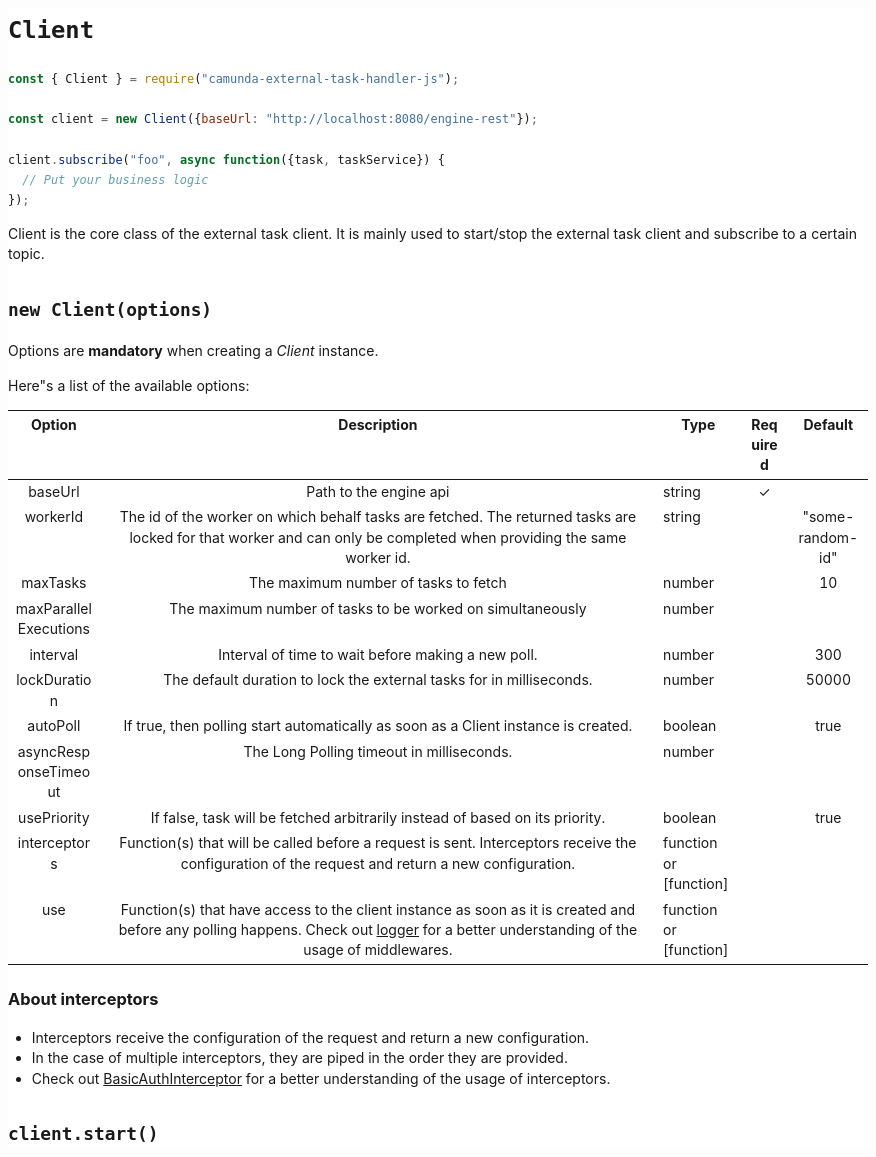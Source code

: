 # `Client`

```js
const { Client } = require("camunda-external-task-handler-js");

const client = new Client({baseUrl: "http://localhost:8080/engine-rest"});

client.subscribe("foo", async function({task, taskService}) {
  // Put your business logic
});
```

Client is the core class of the external task client.
It is mainly used to start/stop the external task client and subscribe to a certain topic.

## `new Client(options)`

Options are **mandatory** when creating a _Client_ instance.

Here"s a list of the available options:

| Option | Description | Type | Required | Default |
|:--------------------:|:--------------------------------------------------------------------------------------------------------------------------------------------------------------------------------------------------------:|------------------------|:--------:|:----------------:|
| baseUrl | Path to the engine api | string | ✓ |  |
| workerId | The id of the worker on which behalf tasks are fetched. The returned tasks are locked for that worker and can only be completed when providing the same worker id. | string |  | "some-random-id" |
| maxTasks | The maximum number of tasks to fetch | number |  | 10 |
| maxParallelExecutions | The maximum number of tasks to be worked on simultaneously | number |  |  |
| interval | Interval of time to wait before making a new poll. | number |  | 300 |
| lockDuration | The default duration to lock the external tasks for in milliseconds. | number |  | 50000 |
| autoPoll | If true, then polling start automatically as soon as a Client instance is created. | boolean |  | true |
| asyncResponseTimeout | The Long Polling timeout in milliseconds. | number |  |  |
| usePriority | If false, task will be fetched arbitrarily instead of based on its priority. | boolean |  | true |
| interceptors | Function(s) that will be called before a request is sent. Interceptors receive the configuration of the request and return a new configuration. | function or [function] |  |  |
| use | Function(s) that have access to the client instance as soon as it is created and before any polling happens.  Check out [logger](/lib/logger.js) for a better understanding of the usage of middlewares. | function or [function] |  |  |

### About interceptors

* Interceptors receive the configuration of the request and return a new configuration.
* In the case of multiple interceptors, they are piped in the order they are provided.
* Check out [BasicAuthInterceptor](/lib/BasicAuthInterceptor.js) for a better understanding of the usage of interceptors.

## `client.start()`
